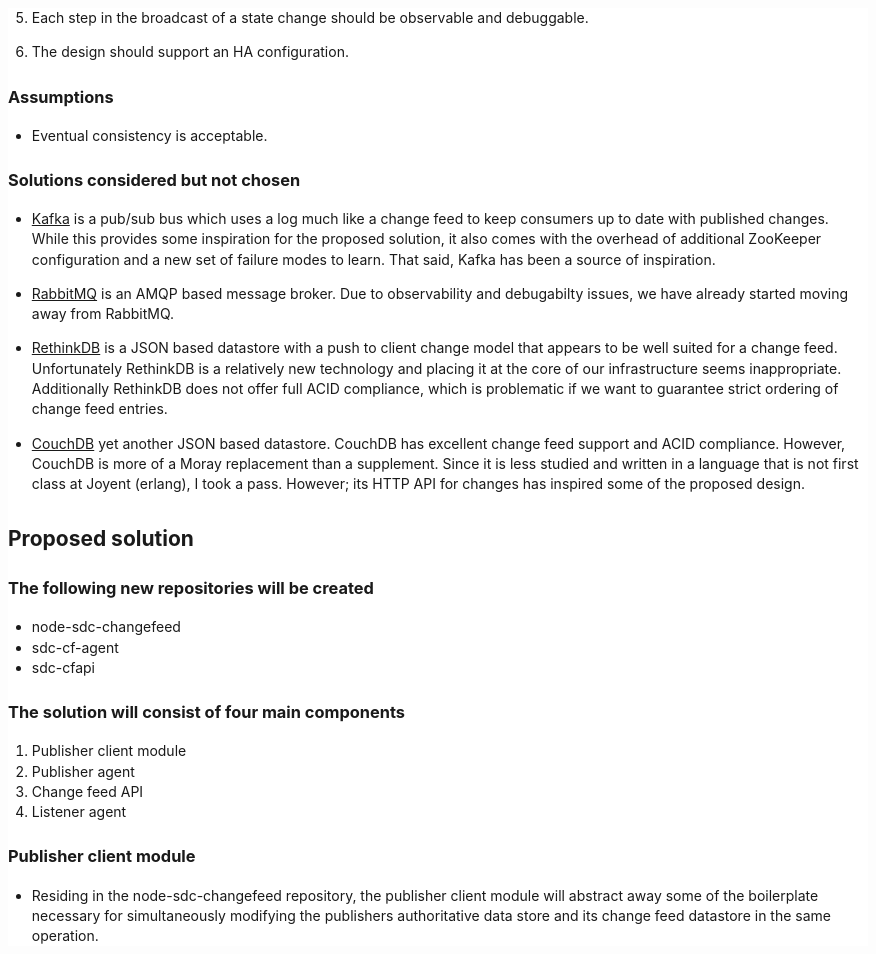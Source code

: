  5. Each step in the broadcast of a state change should be observable and
    debuggable.

 6. The design should support an HA configuration.

### Assumptions

 * Eventual consistency is acceptable.

### Solutions considered but not chosen

 * [Kafka](http://kafka.apache.org/) is a pub/sub bus which uses a log
   much like a change feed to keep consumers up to date with published changes.
    While this provides some inspiration for the proposed solution, it also
   comes with the overhead of additional ZooKeeper configuration and a new set
   of failure modes to learn. That said, Kafka has been a source of inspiration.

 * [RabbitMQ](http://www.rabbitmq.com) is an AMQP based message broker. Due to
   observability and debugabilty issues, we have already started moving away
   from RabbitMQ.

 * [RethinkDB](http://www.rethinkdb.com) is a JSON based datastore with a push
   to client change model that appears to be well suited for a change feed.  
   Unfortunately RethinkDB is a relatively new technology and placing it at the
   core of our infrastructure seems inappropriate. Additionally RethinkDB does
   not offer full ACID compliance, which is problematic if we want to guarantee
   strict ordering of change feed entries.

 * [CouchDB](http://couchdb.apache.org) yet another JSON based datastore.
   CouchDB has excellent change feed support and ACID compliance. However,
   CouchDB is more of a Moray replacement than a supplement.  Since it is less
   studied and written in a language that is not first class at Joyent (erlang),
   I took a pass.  However; its HTTP API for changes has inspired some of the
   proposed design.

## Proposed solution

### The following new repositories will be created

 * node-sdc-changefeed
 * sdc-cf-agent
 * sdc-cfapi


### The solution will consist of four main components

 1. Publisher client module
 2. Publisher agent
 3. Change feed API
 4. Listener agent

### Publisher client module

 * Residing in the node-sdc-changefeed repository, the publisher client module
   will abstract away some of the boilerplate necessary for simultaneously
   modifying the publishers authoritative data store and its change feed
   datastore in the same operation.
